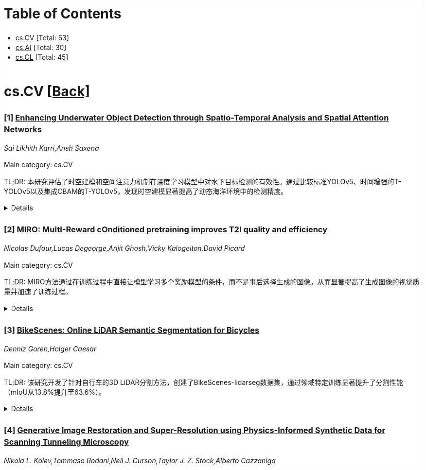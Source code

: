 <div id=toc></div>

# Table of Contents

- [cs.CV](#cs.CV) [Total: 53]
- [cs.AI](#cs.AI) [Total: 30]
- [cs.CL](#cs.CL) [Total: 45]


<div id='cs.CV'></div>

# cs.CV [[Back]](#toc)

### [1] [Enhancing Underwater Object Detection through Spatio-Temporal Analysis and Spatial Attention Networks](https://arxiv.org/abs/2510.25797)
*Sai Likhith Karri,Ansh Saxena*

Main category: cs.CV

TL;DR: 本研究评估了时空建模和空间注意力机制在深度学习模型中对水下目标检测的有效性。通过比较标准YOLOv5、时间增强的T-YOLOv5以及集成CBAM的T-YOLOv5，发现时空建模显著提高了动态海洋环境中的检测精度。


<details><summary>Details</summary></details>


### [2] [MIRO: MultI-Reward cOnditioned pretraining improves T2I quality and efficiency](https://arxiv.org/abs/2510.25897)
*Nicolas Dufour,Lucas Degeorge,Arijit Ghosh,Vicky Kalogeiton,David Picard*

Main category: cs.CV

TL;DR: MIRO方法通过在训练过程中直接让模型学习多个奖励模型的条件，而不是事后选择生成的图像，从而显著提高了生成图像的视觉质量并加速了训练过程。


<details><summary>Details</summary></details>


### [3] [BikeScenes: Online LiDAR Semantic Segmentation for Bicycles](https://arxiv.org/abs/2510.25901)
*Denniz Goren,Holger Caesar*

Main category: cs.CV

TL;DR: 该研究开发了针对自行车的3D LiDAR分割方法，创建了BikeScenes-lidarseg数据集，通过领域特定训练显著提升了分割性能（mIoU从13.8%提升至63.6%）。


<details><summary>Details</summary></details>


### [4] [Generative Image Restoration and Super-Resolution using Physics-Informed Synthetic Data for Scanning Tunneling Microscopy](https://arxiv.org/abs/2510.25921)
*Nikola L. Kolev,Tommaso Rodani,Neil J. Curson,Taylor J. Z. Stock,Alberto Cazzaniga*
